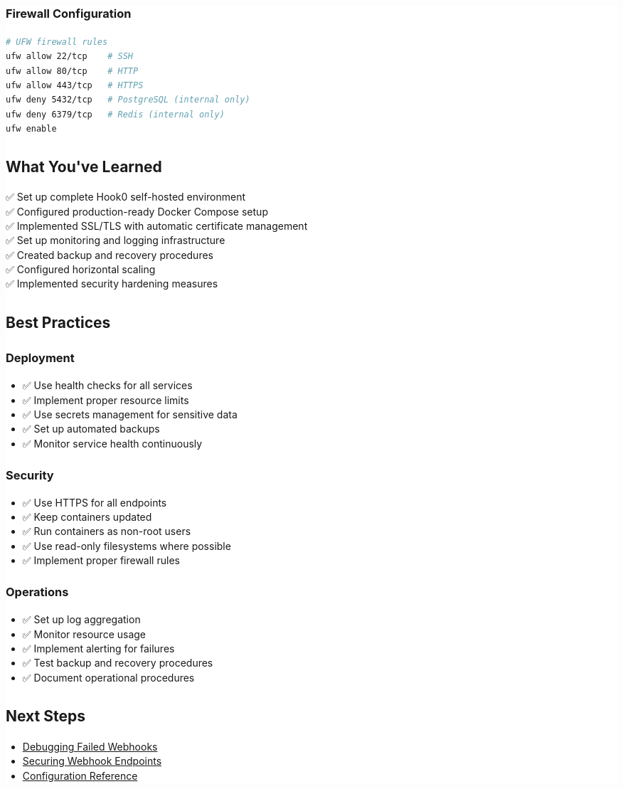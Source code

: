 ### Firewall Configuration

```bash
# UFW firewall rules
ufw allow 22/tcp    # SSH
ufw allow 80/tcp    # HTTP
ufw allow 443/tcp   # HTTPS
ufw deny 5432/tcp   # PostgreSQL (internal only)
ufw deny 6379/tcp   # Redis (internal only)
ufw enable
```

## What You've Learned

✅ Set up complete Hook0 self-hosted environment  
✅ Configured production-ready Docker Compose setup  
✅ Implemented SSL/TLS with automatic certificate management  
✅ Set up monitoring and logging infrastructure  
✅ Created backup and recovery procedures  
✅ Configured horizontal scaling  
✅ Implemented security hardening measures  

## Best Practices

### Deployment
- ✅ Use health checks for all services
- ✅ Implement proper resource limits
- ✅ Use secrets management for sensitive data
- ✅ Set up automated backups
- ✅ Monitor service health continuously

### Security
- ✅ Use HTTPS for all endpoints
- ✅ Keep containers updated
- ✅ Run containers as non-root users
- ✅ Use read-only filesystems where possible
- ✅ Implement proper firewall rules

### Operations
- ✅ Set up log aggregation
- ✅ Monitor resource usage
- ✅ Implement alerting for failures
- ✅ Test backup and recovery procedures
- ✅ Document operational procedures

## Next Steps

- [Debugging Failed Webhooks](../how-to-guides/debug-failed-webhooks.md)
- [Securing Webhook Endpoints](../how-to-guides/secure-webhook-endpoints.md)
- [Configuration Reference](../reference/configuration.md)
